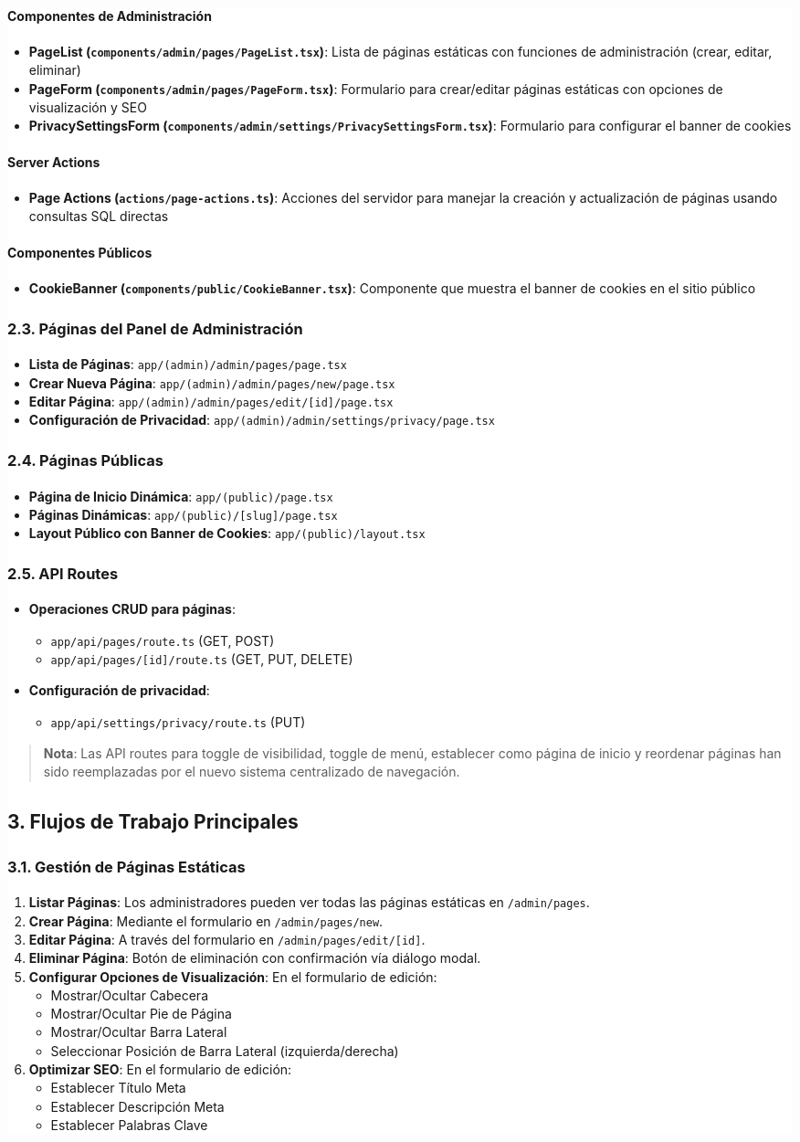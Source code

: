 #### Componentes de Administración

- **PageList (`components/admin/pages/PageList.tsx`)**: Lista de páginas estáticas con funciones de administración (crear, editar, eliminar)
- **PageForm (`components/admin/pages/PageForm.tsx`)**: Formulario para crear/editar páginas estáticas con opciones de visualización y SEO
- **PrivacySettingsForm (`components/admin/settings/PrivacySettingsForm.tsx`)**: Formulario para configurar el banner de cookies

#### Server Actions

- **Page Actions (`actions/page-actions.ts`)**: Acciones del servidor para manejar la creación y actualización de páginas usando consultas SQL directas

#### Componentes Públicos

- **CookieBanner (`components/public/CookieBanner.tsx`)**: Componente que muestra el banner de cookies en el sitio público

### 2.3. Páginas del Panel de Administración

- **Lista de Páginas**: `app/(admin)/admin/pages/page.tsx`
- **Crear Nueva Página**: `app/(admin)/admin/pages/new/page.tsx`
- **Editar Página**: `app/(admin)/admin/pages/edit/[id]/page.tsx`
- **Configuración de Privacidad**: `app/(admin)/admin/settings/privacy/page.tsx`

### 2.4. Páginas Públicas

- **Página de Inicio Dinámica**: `app/(public)/page.tsx`
- **Páginas Dinámicas**: `app/(public)/[slug]/page.tsx`
- **Layout Público con Banner de Cookies**: `app/(public)/layout.tsx`

### 2.5. API Routes

- **Operaciones CRUD para páginas**: 
  - `app/api/pages/route.ts` (GET, POST)
  - `app/api/pages/[id]/route.ts` (GET, PUT, DELETE)

- **Configuración de privacidad**:
  - `app/api/settings/privacy/route.ts` (PUT)

> **Nota**: Las API routes para toggle de visibilidad, toggle de menú, establecer como página de inicio y reordenar páginas han sido reemplazadas por el nuevo sistema centralizado de navegación.

## 3. Flujos de Trabajo Principales

### 3.1. Gestión de Páginas Estáticas

1. **Listar Páginas**: Los administradores pueden ver todas las páginas estáticas en `/admin/pages`.
2. **Crear Página**: Mediante el formulario en `/admin/pages/new`.
3. **Editar Página**: A través del formulario en `/admin/pages/edit/[id]`.
4. **Eliminar Página**: Botón de eliminación con confirmación vía diálogo modal.
5. **Configurar Opciones de Visualización**: En el formulario de edición:
   - Mostrar/Ocultar Cabecera
   - Mostrar/Ocultar Pie de Página
   - Mostrar/Ocultar Barra Lateral
   - Seleccionar Posición de Barra Lateral (izquierda/derecha)
6. **Optimizar SEO**: En el formulario de edición:
   - Establecer Título Meta
   - Establecer Descripción Meta
   - Establecer Palabras Clave
